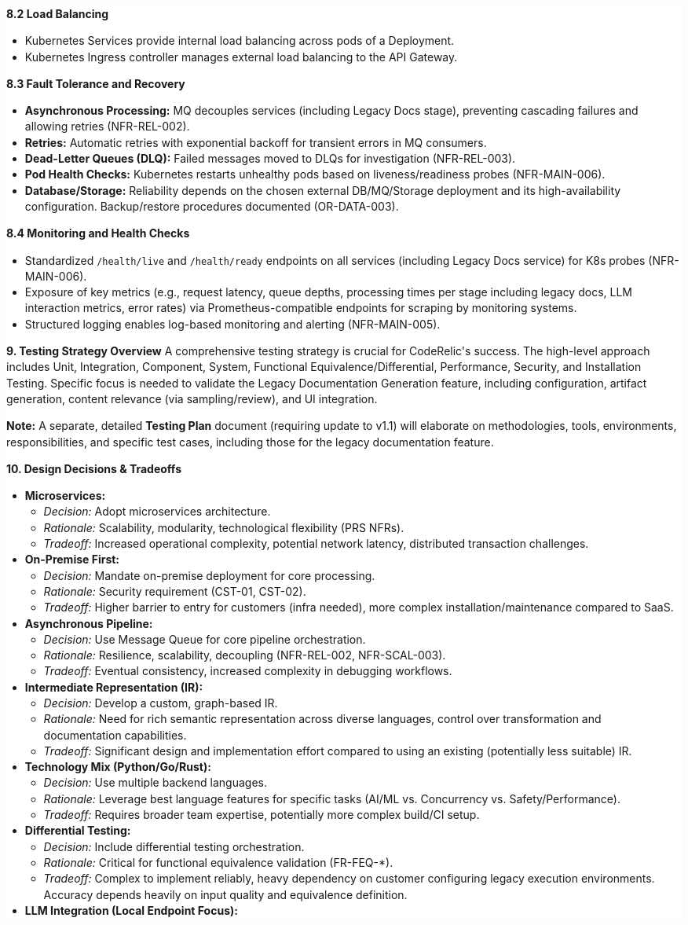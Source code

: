 **8.2 Load Balancing**
*   Kubernetes Services provide internal load balancing across pods of a Deployment.
*   Kubernetes Ingress controller manages external load balancing to the API Gateway.

**8.3 Fault Tolerance and Recovery**
*   **Asynchronous Processing:** MQ decouples services (including Legacy Docs stage), preventing cascading failures and allowing retries (NFR-REL-002).
*   **Retries:** Automatic retries with exponential backoff for transient errors in MQ consumers.
*   **Dead-Letter Queues (DLQ):** Failed messages moved to DLQs for investigation (NFR-REL-003).
*   **Pod Health Checks:** Kubernetes restarts unhealthy pods based on liveness/readiness probes (NFR-MAIN-006).
*   **Database/Storage:** Reliability depends on the chosen external DB/MQ/Storage deployment and its high-availability configuration. Backup/restore procedures documented (OR-DATA-003).

**8.4 Monitoring and Health Checks**
*   Standardized `/health/live` and `/health/ready` endpoints on all services (including Legacy Docs service) for K8s probes (NFR-MAIN-006).
*   Exposure of key metrics (e.g., request latency, queue depths, processing times per stage including legacy docs, LLM interaction metrics, error rates) via Prometheus-compatible endpoints for scraping by monitoring systems.
*   Structured logging enables log-based monitoring and alerting (NFR-MAIN-005).

**9. Testing Strategy Overview**
A comprehensive testing strategy is crucial for CodeRelic's success. The high-level approach includes Unit, Integration, Component, System, Functional Equivalence/Differential, Performance, Security, and Installation Testing. Specific focus is needed to validate the Legacy Documentation Generation feature, including configuration, artifact generation, content relevance (via sampling/review), and UI integration.

**Note:** A separate, detailed **Testing Plan** document (requiring update to v1.1) will elaborate on methodologies, tools, environments, responsibilities, and specific test cases, including those for the legacy documentation feature.

**10. Design Decisions & Tradeoffs**

*   **Microservices:**
    *   *Decision:* Adopt microservices architecture.
    *   *Rationale:* Scalability, modularity, technological flexibility (PRS NFRs).
    *   *Tradeoff:* Increased operational complexity, potential network latency, distributed transaction challenges.
*   **On-Premise First:**
    *   *Decision:* Mandate on-premise deployment for core processing.
    *   *Rationale:* Security requirement (CST-01, CST-02).
    *   *Tradeoff:* Higher barrier to entry for customers (infra needed), more complex installation/maintenance compared to SaaS.
*   **Asynchronous Pipeline:**
    *   *Decision:* Use Message Queue for core pipeline orchestration.
    *   *Rationale:* Resilience, scalability, decoupling (NFR-REL-002, NFR-SCAL-003).
    *   *Tradeoff:* Eventual consistency, increased complexity in debugging workflows.
*   **Intermediate Representation (IR):**
    *   *Decision:* Develop a custom, graph-based IR.
    *   *Rationale:* Need for rich semantic representation across diverse languages, control over transformation and documentation capabilities.
    *   *Tradeoff:* Significant design and implementation effort compared to using an existing (potentially less suitable) IR.
*   **Technology Mix (Python/Go/Rust):**
    *   *Decision:* Use multiple backend languages.
    *   *Rationale:* Leverage best language features for specific tasks (AI/ML vs. Concurrency vs. Safety/Performance).
    *   *Tradeoff:* Requires broader team expertise, potentially more complex build/CI setup.
*   **Differential Testing:**
    *   *Decision:* Include differential testing orchestration.
    *   *Rationale:* Critical for functional equivalence validation (FR-FEQ-*).
    *   *Tradeoff:* Complex to implement reliably, heavy dependency on customer configuring legacy execution environments. Accuracy depends heavily on input quality and equivalence definition.
*   **LLM Integration (Local Endpoint Focus):**